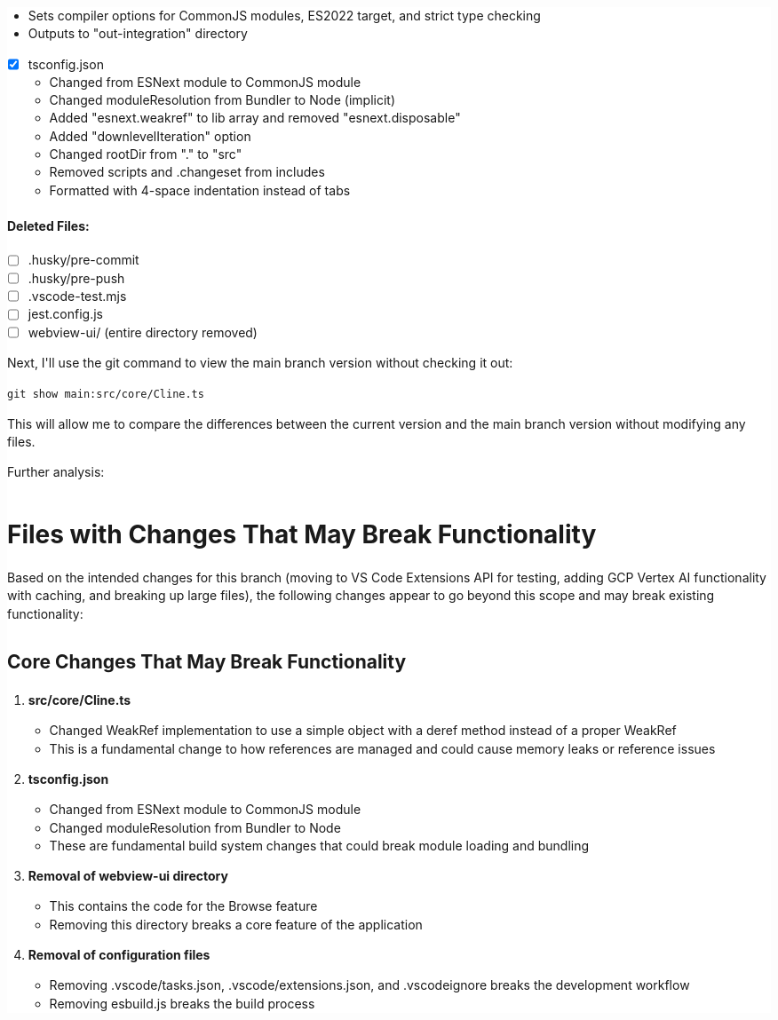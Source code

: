   - Sets compiler options for CommonJS modules, ES2022 target, and strict type checking
  - Outputs to "out-integration" directory
- [x] tsconfig.json
  - Changed from ESNext module to CommonJS module
  - Changed moduleResolution from Bundler to Node (implicit)
  - Added "esnext.weakref" to lib array and removed "esnext.disposable"
  - Added "downlevelIteration" option
  - Changed rootDir from "." to "src"
  - Removed scripts and .changeset from includes
  - Formatted with 4-space indentation instead of tabs

#### Deleted Files:
- [ ] .husky/pre-commit
- [ ] .husky/pre-push
- [ ] .vscode-test.mjs
- [ ] jest.config.js
- [ ] webview-ui/ (entire directory removed)

Next, I'll use the git command to view the main branch version without checking it out:
```
git show main:src/core/Cline.ts
```

This will allow me to compare the differences between the current version and the main branch version without modifying any files.

Further analysis:

# Files with Changes That May Break Functionality

Based on the intended changes for this branch (moving to VS Code Extensions API for testing, adding GCP Vertex AI functionality with caching, and breaking up large files), the following changes appear to go beyond this scope and may break existing functionality:

## Core Changes That May Break Functionality

1. **src/core/Cline.ts**
   - Changed WeakRef implementation to use a simple object with a deref method instead of a proper WeakRef
   - This is a fundamental change to how references are managed and could cause memory leaks or reference issues

2. **tsconfig.json**
   - Changed from ESNext module to CommonJS module
   - Changed moduleResolution from Bundler to Node
   - These are fundamental build system changes that could break module loading and bundling

3. **Removal of webview-ui directory**
   - This contains the code for the Browse feature
   - Removing this directory breaks a core feature of the application

4. **Removal of configuration files**
   - Removing .vscode/tasks.json, .vscode/extensions.json, and .vscodeignore breaks the development workflow
   - Removing esbuild.js breaks the build process
